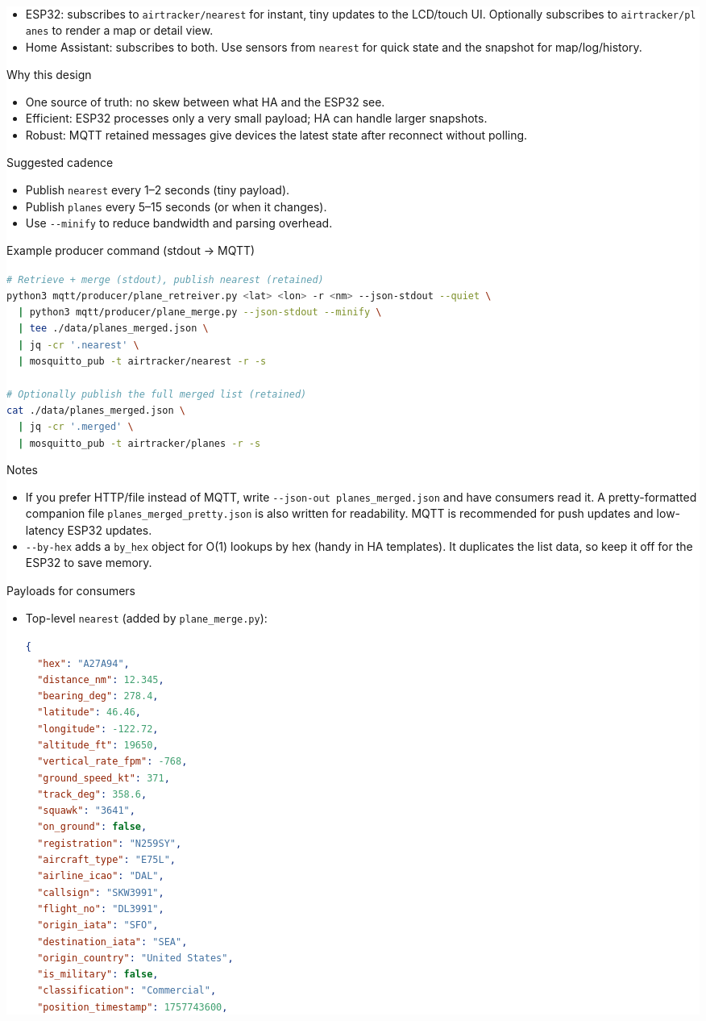 - ESP32: subscribes to `airtracker/nearest` for instant, tiny updates to the LCD/touch UI. Optionally subscribes to `airtracker/planes` to render a map or detail view.
- Home Assistant: subscribes to both. Use sensors from `nearest` for quick state and the snapshot for map/log/history.

Why this design

- One source of truth: no skew between what HA and the ESP32 see.
- Efficient: ESP32 processes only a very small payload; HA can handle larger snapshots.
- Robust: MQTT retained messages give devices the latest state after reconnect without polling.

Suggested cadence

- Publish `nearest` every 1–2 seconds (tiny payload).
- Publish `planes` every 5–15 seconds (or when it changes).
- Use `--minify` to reduce bandwidth and parsing overhead.

Example producer command (stdout → MQTT)

```bash
# Retrieve + merge (stdout), publish nearest (retained)
python3 mqtt/producer/plane_retreiver.py <lat> <lon> -r <nm> --json-stdout --quiet \
  | python3 mqtt/producer/plane_merge.py --json-stdout --minify \
  | tee ./data/planes_merged.json \
  | jq -cr '.nearest' \
  | mosquitto_pub -t airtracker/nearest -r -s

# Optionally publish the full merged list (retained)
cat ./data/planes_merged.json \
  | jq -cr '.merged' \
  | mosquitto_pub -t airtracker/planes -r -s
```

Notes

- If you prefer HTTP/file instead of MQTT, write `--json-out planes_merged.json` and have consumers read it. A pretty-formatted companion file `planes_merged_pretty.json` is also written for readability. MQTT is recommended for push updates and low-latency ESP32 updates.
- `--by-hex` adds a `by_hex` object for O(1) lookups by hex (handy in HA templates). It duplicates the list data, so keep it off for the ESP32 to save memory.

Payloads for consumers

- Top-level `nearest` (added by `plane_merge.py`):

  ```json
  {
    "hex": "A27A94",
    "distance_nm": 12.345,
    "bearing_deg": 278.4,
    "latitude": 46.46,
    "longitude": -122.72,
    "altitude_ft": 19650,
    "vertical_rate_fpm": -768,
    "ground_speed_kt": 371,
    "track_deg": 358.6,
    "squawk": "3641",
    "on_ground": false,
    "registration": "N259SY",
    "aircraft_type": "E75L",
    "airline_icao": "DAL",
    "callsign": "SKW3991",
    "flight_no": "DL3991",
    "origin_iata": "SFO",
    "destination_iata": "SEA",
    "origin_country": "United States",
    "is_military": false,
    "classification": "Commercial",
    "position_timestamp": 1757743600,
  ```